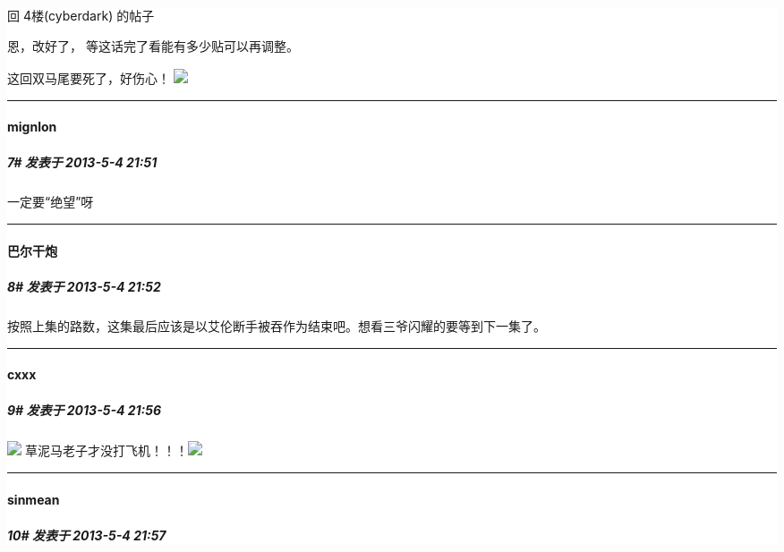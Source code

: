 回 4楼(cyberdark) 的帖子



恩，改好了，
等这话完了看能有多少贴可以再调整。

这回双马尾要死了，好伤心！
<img src="https://static.saraba1st.com/image/smiley/face/02.gif" referrerpolicy="no-referrer">







-----

####  mignlon  
##### 7#       发表于 2013-5-4 21:51




一定要“绝望”呀







-----

####  巴尔干炮  
##### 8#       发表于 2013-5-4 21:52




按照上集的路数，这集最后应该是以艾伦断手被吞作为结束吧。想看三爷闪耀的要等到下一集了。







-----

####  cxxx  
##### 9#       发表于 2013-5-4 21:56



<img src="http://image142.poco.cn/mypoco/myphoto/20130504/21/6483287620130504213044031.jpg" referrerpolicy="no-referrer">
草泥马老子才没打飞机！！！<img src="https://static.saraba1st.com/image/smiley/face/74.gif" referrerpolicy="no-referrer">







-----

####  sinmean  
##### 10#       发表于 2013-5-4 21:57
